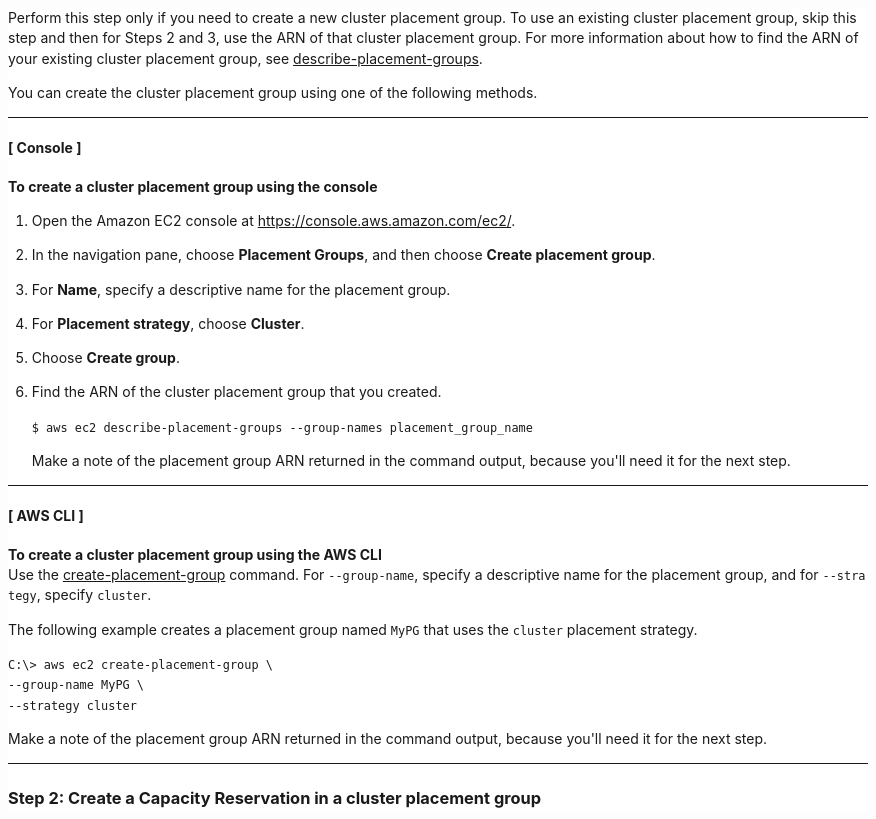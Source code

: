 Perform this step only if you need to create a new cluster placement group\. To use an existing cluster placement group, skip this step and then for Steps 2 and 3, use the ARN of that cluster placement group\. For more information about how to find the ARN of your existing cluster placement group, see [describe\-placement\-groups](https://docs.aws.amazon.com/cli/latest/reference/ec2/describe-placement-groups.html)\.

You can create the cluster placement group using one of the following methods\.

------
#### [ Console ]

**To create a cluster placement group using the console**

1. Open the Amazon EC2 console at [https://console\.aws\.amazon\.com/ec2/](https://console.aws.amazon.com/ec2/)\.

1. In the navigation pane, choose **Placement Groups**, and then choose **Create placement group**\.

1. For **Name**, specify a descriptive name for the placement group\.

1. For **Placement strategy**, choose **Cluster**\.

1. Choose **Create group**\.

1. Find the ARN of the cluster placement group that you created\.

   ```
   $ aws ec2 describe-placement-groups --group-names placement_group_name
   ```

   Make a note of the placement group ARN returned in the command output, because you'll need it for the next step\.

------
#### [ AWS CLI ]

**To create a cluster placement group using the AWS CLI**  
Use the [create\-placement\-group](https://docs.aws.amazon.com/cli/latest/reference/ec2/create-placement-group.html) command\. For `--group-name`, specify a descriptive name for the placement group, and for `--strategy`, specify `cluster`\.

The following example creates a placement group named `MyPG` that uses the `cluster` placement strategy\.

```
C:\> aws ec2 create-placement-group \
--group-name MyPG \
--strategy cluster
```

Make a note of the placement group ARN returned in the command output, because you'll need it for the next step\.

------

### Step 2: Create a Capacity Reservation in a cluster placement group<a name="create-cr-in-cpg"></a>
